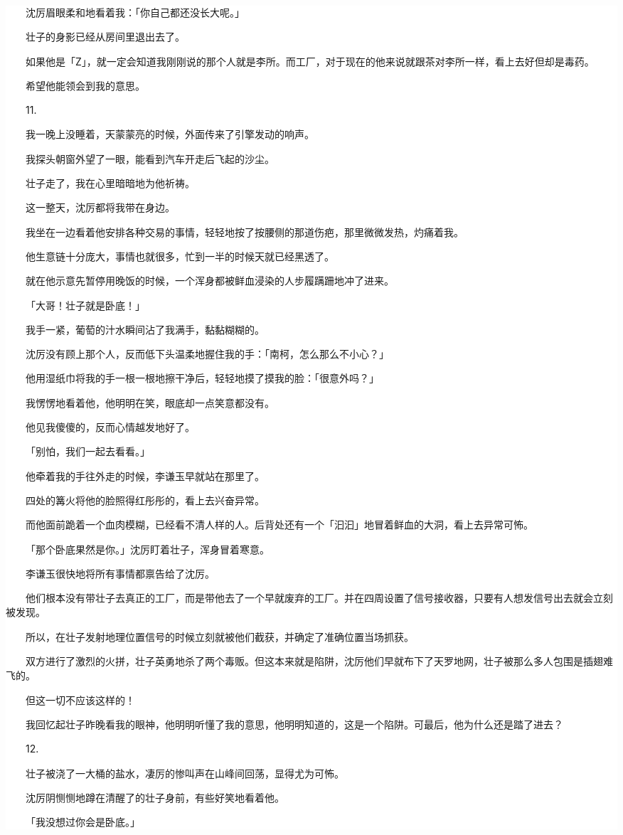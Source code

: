 &emsp;&emsp;沈厉眉眼柔和地看着我：「你自己都还没长大呢。」  
  
&emsp;&emsp;壮子的身影已经从房间里退出去了。  
  
&emsp;&emsp;如果他是「Z」，就一定会知道我刚刚说的那个人就是李所。而工厂，对于现在的他来说就跟茶对李所一样，看上去好但却是毒药。  
  
&emsp;&emsp;希望他能领会到我的意思。  
  
&emsp;&emsp;11.  
  
&emsp;&emsp;我一晚上没睡着，天蒙蒙亮的时候，外面传来了引擎发动的响声。  
  
&emsp;&emsp;我探头朝窗外望了一眼，能看到汽车开走后飞起的沙尘。  
  
&emsp;&emsp;壮子走了，我在心里暗暗地为他祈祷。  
  
&emsp;&emsp;这一整天，沈厉都将我带在身边。  
  
&emsp;&emsp;我坐在一边看着他安排各种交易的事情，轻轻地按了按腰侧的那道伤疤，那里微微发热，灼痛着我。  
  
&emsp;&emsp;他生意链十分庞大，事情也就很多，忙到一半的时候天就已经黑透了。  
  
&emsp;&emsp;就在他示意先暂停用晚饭的时候，一个浑身都被鲜血浸染的人步履蹒跚地冲了进来。  
  
&emsp;&emsp;「大哥！壮子就是卧底！」  
  
&emsp;&emsp;我手一紧，葡萄的汁水瞬间沾了我满手，黏黏糊糊的。  
  
&emsp;&emsp;沈厉没有顾上那个人，反而低下头温柔地握住我的手：「南柯，怎么那么不小心？」  
  
&emsp;&emsp;他用湿纸巾将我的手一根一根地擦干净后，轻轻地摸了摸我的脸：「很意外吗？」  
  
&emsp;&emsp;我愣愣地看着他，他明明在笑，眼底却一点笑意都没有。  
  
&emsp;&emsp;他见我傻傻的，反而心情越发地好了。  
  
&emsp;&emsp;「别怕，我们一起去看看。」  
  
&emsp;&emsp;他牵着我的手往外走的时候，李谦玉早就站在那里了。  
  
&emsp;&emsp;四处的篝火将他的脸照得红彤彤的，看上去兴奋异常。  
  
&emsp;&emsp;而他面前跪着一个血肉模糊，已经看不清人样的人。后背处还有一个「汩汩」地冒着鲜血的大洞，看上去异常可怖。  
  
&emsp;&emsp;「那个卧底果然是你。」沈厉盯着壮子，浑身冒着寒意。  
  
&emsp;&emsp;李谦玉很快地将所有事情都禀告给了沈厉。  
  
&emsp;&emsp;他们根本没有带壮子去真正的工厂，而是带他去了一个早就废弃的工厂。并在四周设置了信号接收器，只要有人想发信号出去就会立刻被发现。  
  
&emsp;&emsp;所以，在壮子发射地理位置信号的时候立刻就被他们截获，并确定了准确位置当场抓获。  
  
&emsp;&emsp;双方进行了激烈的火拼，壮子英勇地杀了两个毒贩。但这本来就是陷阱，沈厉他们早就布下了天罗地网，壮子被那么多人包围是插翅难飞的。  
  
&emsp;&emsp;但这一切不应该这样的！  
  
&emsp;&emsp;我回忆起壮子昨晚看我的眼神，他明明听懂了我的意思，他明明知道的，这是一个陷阱。可最后，他为什么还是踏了进去？  
  
&emsp;&emsp;12.  
  
&emsp;&emsp;壮子被浇了一大桶的盐水，凄厉的惨叫声在山峰间回荡，显得尤为可怖。  
  
&emsp;&emsp;沈厉阴恻恻地蹲在清醒了的壮子身前，有些好笑地看着他。  
  
&emsp;&emsp;「我没想过你会是卧底。」  
  